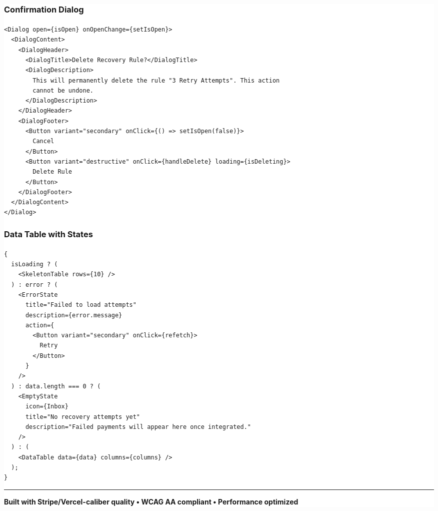 
### Confirmation Dialog

```tsx
<Dialog open={isOpen} onOpenChange={setIsOpen}>
  <DialogContent>
    <DialogHeader>
      <DialogTitle>Delete Recovery Rule?</DialogTitle>
      <DialogDescription>
        This will permanently delete the rule "3 Retry Attempts". This action
        cannot be undone.
      </DialogDescription>
    </DialogHeader>
    <DialogFooter>
      <Button variant="secondary" onClick={() => setIsOpen(false)}>
        Cancel
      </Button>
      <Button variant="destructive" onClick={handleDelete} loading={isDeleting}>
        Delete Rule
      </Button>
    </DialogFooter>
  </DialogContent>
</Dialog>
```

### Data Table with States

```tsx
{
  isLoading ? (
    <SkeletonTable rows={10} />
  ) : error ? (
    <ErrorState
      title="Failed to load attempts"
      description={error.message}
      action={
        <Button variant="secondary" onClick={refetch}>
          Retry
        </Button>
      }
    />
  ) : data.length === 0 ? (
    <EmptyState
      icon={Inbox}
      title="No recovery attempts yet"
      description="Failed payments will appear here once integrated."
    />
  ) : (
    <DataTable data={data} columns={columns} />
  );
}
```

---

**Built with Stripe/Vercel-caliber quality • WCAG AA compliant • Performance optimized**
